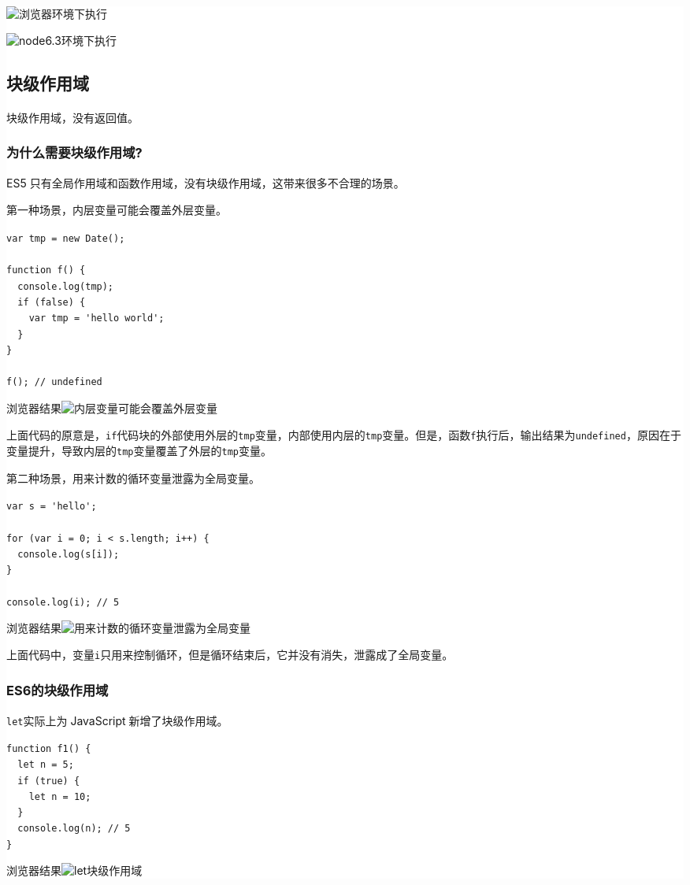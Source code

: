 ![浏览器环境下执行](http://upload-images.jianshu.io/upload_images/1808701-69e0b945a528bd31.png?imageMogr2/auto-orient/strip%7CimageView2/2/w/1240)

![node6.3环境下执行](http://upload-images.jianshu.io/upload_images/1808701-ff50e440ab0de95b.png?imageMogr2/auto-orient/strip%7CimageView2/2/w/1240)

## 块级作用域
块级作用域，没有返回值。
### 为什么需要块级作用域?

ES5 只有全局作用域和函数作用域，没有块级作用域，这带来很多不合理的场景。  

第一种场景，内层变量可能会覆盖外层变量。  
```
var tmp = new Date();

function f() {
  console.log(tmp);
  if (false) {
    var tmp = 'hello world';
  }
}

f(); // undefined

```
浏览器结果![内层变量可能会覆盖外层变量](http://upload-images.jianshu.io/upload_images/1808701-55389e99c599d827.png?imageMogr2/auto-orient/strip%7CimageView2/2/w/1240)

上面代码的原意是，`if`代码块的外部使用外层的`tmp`变量，内部使用内层的`tmp`变量。但是，函数`f`执行后，输出结果为`undefined`，原因在于变量提升，导致内层的`tmp`变量覆盖了外层的`tmp`变量。

第二种场景，用来计数的循环变量泄露为全局变量。

```
var s = 'hello';

for (var i = 0; i < s.length; i++) {
  console.log(s[i]);
}

console.log(i); // 5

```
浏览器结果![用来计数的循环变量泄露为全局变量](http://upload-images.jianshu.io/upload_images/1808701-e89626346bdfaefd.png?imageMogr2/auto-orient/strip%7CimageView2/2/w/1240)

上面代码中，变量`i`只用来控制循环，但是循环结束后，它并没有消失，泄露成了全局变量。

### ES6的块级作用域
`let`实际上为 JavaScript 新增了块级作用域。

```
function f1() {
  let n = 5;
  if (true) {
    let n = 10;
  }
  console.log(n); // 5
}

```
浏览器结果![let块级作用域](http://upload-images.jianshu.io/upload_images/1808701-63ef326fdc2aa06e.png?imageMogr2/auto-orient/strip%7CimageView2/2/w/1240)
